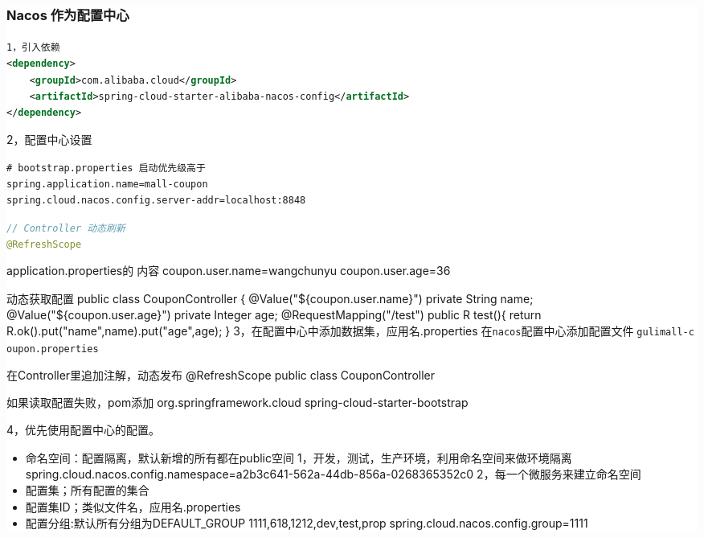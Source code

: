 ### Nacos 作为配置中心

```xml
1，引入依赖
<dependency>
    <groupId>com.alibaba.cloud</groupId>
    <artifactId>spring-cloud-starter-alibaba-nacos-config</artifactId>
</dependency>
```

2，配置中心设置
```properties
# bootstrap.properties 启动优先级高于
spring.application.name=mall-coupon
spring.cloud.nacos.config.server-addr=localhost:8848
```

```java
// Controller 动态刷新
@RefreshScope
```

application.properties的 内容
coupon.user.name=wangchunyu
coupon.user.age=36

动态获取配置
public class CouponController {
    @Value("${coupon.user.name}")
    private String name;
    @Value("${coupon.user.age}")
    private Integer age;
    @RequestMapping("/test")
    public R test(){
        return R.ok().put("name",name).put("age",age);
    }
3，在配置中心中添加数据集，应用名.properties
在`nacos`配置中心添加配置文件 `gulimall-coupon.properties`

在Controller里追加注解，动态发布
@RefreshScope
public class CouponController

如果读取配置失败，pom添加
     <dependency>
            <groupId>org.springframework.cloud</groupId>
            <artifactId>spring-cloud-starter-bootstrap</artifactId>
     </dependency>

4，优先使用配置中心的配置。


- 命名空间：配置隔离，默认新增的所有都在public空间
  1，开发，测试，生产环境，利用命名空间来做环境隔离
  	spring.cloud.nacos.config.namespace=a2b3c641-562a-44db-856a-0268365352c0
  2，每一个微服务来建立命名空间	
- 配置集；所有配置的集合
- 配置集ID；类似文件名，应用名.properties
- 配置分组:默认所有分组为DEFAULT_GROUP
  1111,618,1212,dev,test,prop
  	spring.cloud.nacos.config.group=1111
